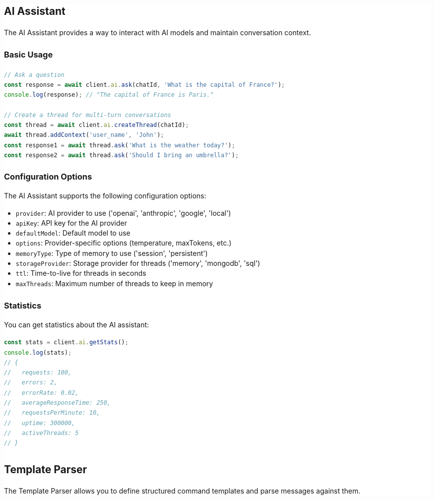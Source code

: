 ## AI Assistant

The AI Assistant provides a way to interact with AI models and maintain conversation context.

### Basic Usage

```javascript
// Ask a question
const response = await client.ai.ask(chatId, 'What is the capital of France?');
console.log(response); // "The capital of France is Paris."

// Create a thread for multi-turn conversations
const thread = await client.ai.createThread(chatId);
await thread.addContext('user_name', 'John');
const response1 = await thread.ask('What is the weather today?');
const response2 = await thread.ask('Should I bring an umbrella?');
```

### Configuration Options

The AI Assistant supports the following configuration options:

- `provider`: AI provider to use ('openai', 'anthropic', 'google', 'local')
- `apiKey`: API key for the AI provider
- `defaultModel`: Default model to use
- `options`: Provider-specific options (temperature, maxTokens, etc.)
- `memoryType`: Type of memory to use ('session', 'persistent')
- `storageProvider`: Storage provider for threads ('memory', 'mongodb', 'sql')
- `ttl`: Time-to-live for threads in seconds
- `maxThreads`: Maximum number of threads to keep in memory

### Statistics

You can get statistics about the AI assistant:

```javascript
const stats = client.ai.getStats();
console.log(stats);
// {
//   requests: 100,
//   errors: 2,
//   errorRate: 0.02,
//   averageResponseTime: 250,
//   requestsPerMinute: 10,
//   uptime: 300000,
//   activeThreads: 5
// }
```

## Template Parser

The Template Parser allows you to define structured command templates and parse messages against them.
